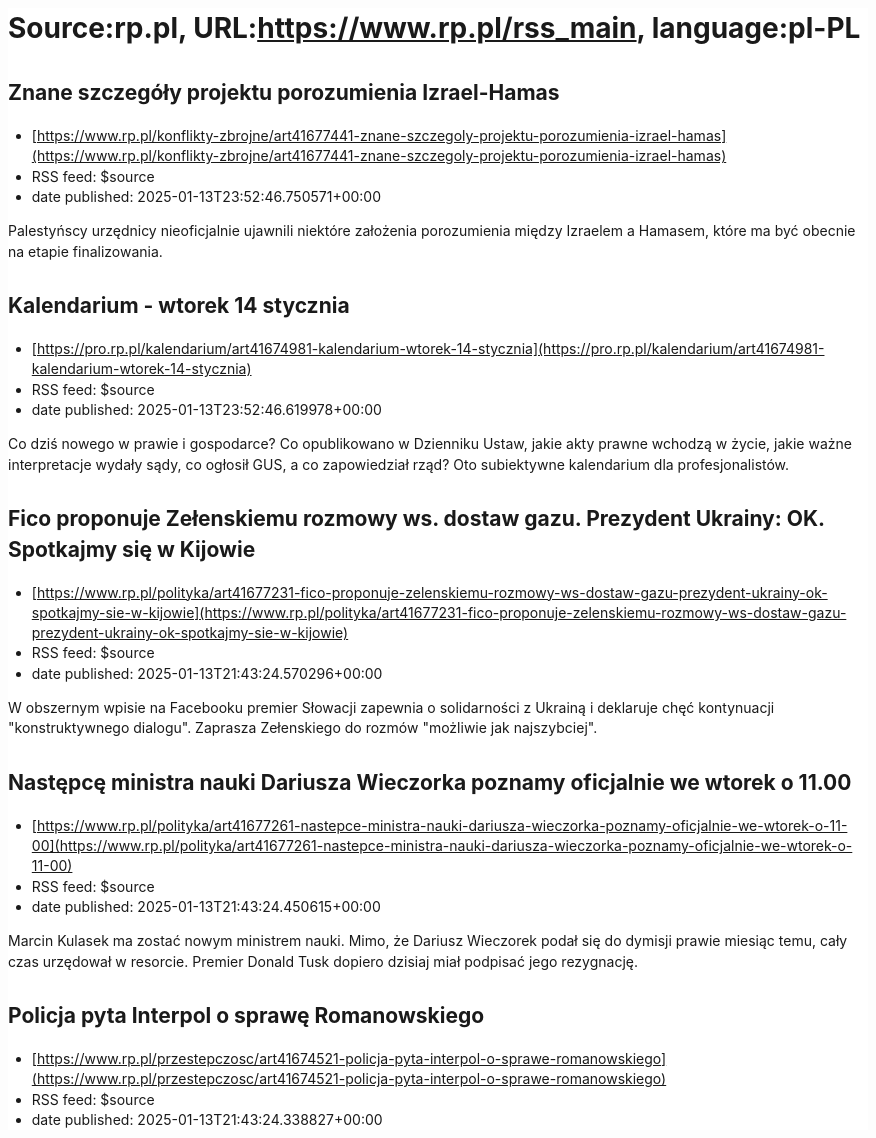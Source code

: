# Source:rp.pl, URL:https://www.rp.pl/rss_main, language:pl-PL

## Znane szczegóły projektu porozumienia Izrael-Hamas
 - [https://www.rp.pl/konflikty-zbrojne/art41677441-znane-szczegoly-projektu-porozumienia-izrael-hamas](https://www.rp.pl/konflikty-zbrojne/art41677441-znane-szczegoly-projektu-porozumienia-izrael-hamas)
 - RSS feed: $source
 - date published: 2025-01-13T23:52:46.750571+00:00

Palestyńscy urzędnicy nieoficjalnie ujawnili niektóre założenia porozumienia między Izraelem a Hamasem, które ma być obecnie na etapie finalizowania.

## Kalendarium - wtorek 14 stycznia
 - [https://pro.rp.pl/kalendarium/art41674981-kalendarium-wtorek-14-stycznia](https://pro.rp.pl/kalendarium/art41674981-kalendarium-wtorek-14-stycznia)
 - RSS feed: $source
 - date published: 2025-01-13T23:52:46.619978+00:00

Co dziś nowego w prawie i gospodarce? Co opublikowano w Dzienniku Ustaw, jakie akty prawne wchodzą w życie, jakie ważne interpretacje wydały sądy, co ogłosił GUS, a co zapowiedział rząd? Oto subiektywne kalendarium dla profesjonalistów.

## Fico proponuje Zełenskiemu rozmowy ws. dostaw gazu. Prezydent Ukrainy: OK. Spotkajmy się w Kijowie
 - [https://www.rp.pl/polityka/art41677231-fico-proponuje-zelenskiemu-rozmowy-ws-dostaw-gazu-prezydent-ukrainy-ok-spotkajmy-sie-w-kijowie](https://www.rp.pl/polityka/art41677231-fico-proponuje-zelenskiemu-rozmowy-ws-dostaw-gazu-prezydent-ukrainy-ok-spotkajmy-sie-w-kijowie)
 - RSS feed: $source
 - date published: 2025-01-13T21:43:24.570296+00:00

W obszernym wpisie na Facebooku premier Słowacji zapewnia o solidarności z Ukrainą i deklaruje chęć kontynuacji "konstruktywnego dialogu". Zaprasza Zełenskiego do rozmów "możliwie jak najszybciej".

## Następcę ministra nauki Dariusza Wieczorka poznamy oficjalnie we wtorek o 11.00
 - [https://www.rp.pl/polityka/art41677261-nastepce-ministra-nauki-dariusza-wieczorka-poznamy-oficjalnie-we-wtorek-o-11-00](https://www.rp.pl/polityka/art41677261-nastepce-ministra-nauki-dariusza-wieczorka-poznamy-oficjalnie-we-wtorek-o-11-00)
 - RSS feed: $source
 - date published: 2025-01-13T21:43:24.450615+00:00

Marcin Kulasek ma zostać nowym ministrem nauki. Mimo, że Dariusz Wieczorek podał się do dymisji prawie miesiąc temu, cały czas urzędował w resorcie. Premier Donald Tusk dopiero dzisiaj miał podpisać jego rezygnację.

## Policja pyta Interpol o sprawę Romanowskiego
 - [https://www.rp.pl/przestepczosc/art41674521-policja-pyta-interpol-o-sprawe-romanowskiego](https://www.rp.pl/przestepczosc/art41674521-policja-pyta-interpol-o-sprawe-romanowskiego)
 - RSS feed: $source
 - date published: 2025-01-13T21:43:24.338827+00:00
